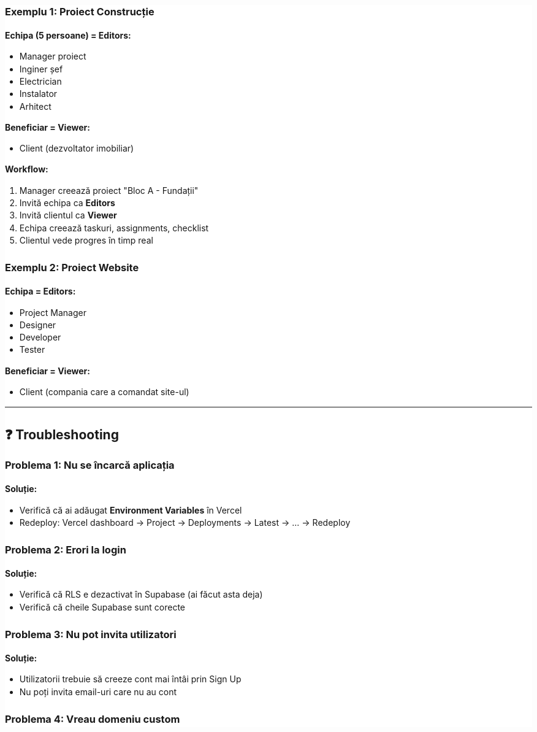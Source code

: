 ### Exemplu 1: Proiect Construcție

**Echipa (5 persoane) = Editors:**
- Manager proiect
- Inginer șef
- Electrician
- Instalator
- Arhitect

**Beneficiar = Viewer:**
- Client (dezvoltator imobiliar)

**Workflow:**
1. Manager creează proiect "Bloc A - Fundații"
2. Invită echipa ca **Editors**
3. Invită clientul ca **Viewer**
4. Echipa creează taskuri, assignments, checklist
5. Clientul vede progres în timp real

### Exemplu 2: Proiect Website

**Echipa = Editors:**
- Project Manager
- Designer
- Developer
- Tester

**Beneficiar = Viewer:**
- Client (compania care a comandat site-ul)

---

## ❓ Troubleshooting

### Problema 1: Nu se încarcă aplicația

**Soluție:**
- Verifică că ai adăugat **Environment Variables** în Vercel
- Redeploy: Vercel dashboard → Project → Deployments → Latest → ... → Redeploy

### Problema 2: Erori la login

**Soluție:**
- Verifică că RLS e dezactivat în Supabase (ai făcut asta deja)
- Verifică că cheile Supabase sunt corecte

### Problema 3: Nu pot invita utilizatori

**Soluție:**
- Utilizatorii trebuie să creeze cont mai întâi prin Sign Up
- Nu poți invita email-uri care nu au cont

### Problema 4: Vreau domeniu custom
